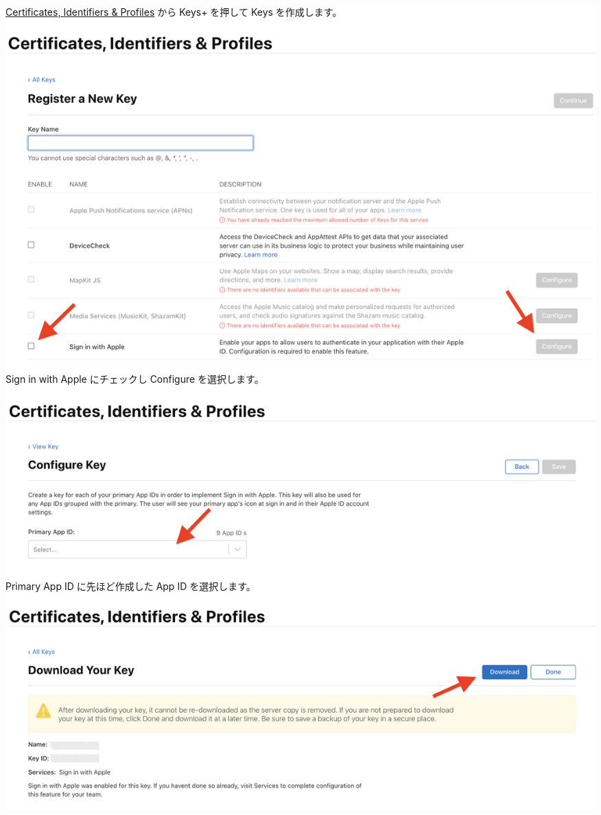 [Certificates, Identifiers & Profiles](https://developer.apple.com/account/resources/authkeys/add) から Keys+ を押して Keys を作成します。

![siwa7](/images/siwa7.png)

Sign in with Apple にチェックし Configure を選択します。

![siwa8](/images/siwa8.png)

Primary App ID に先ほど作成した App ID を選択します。

![siwa9](/images/siwa9.png)

